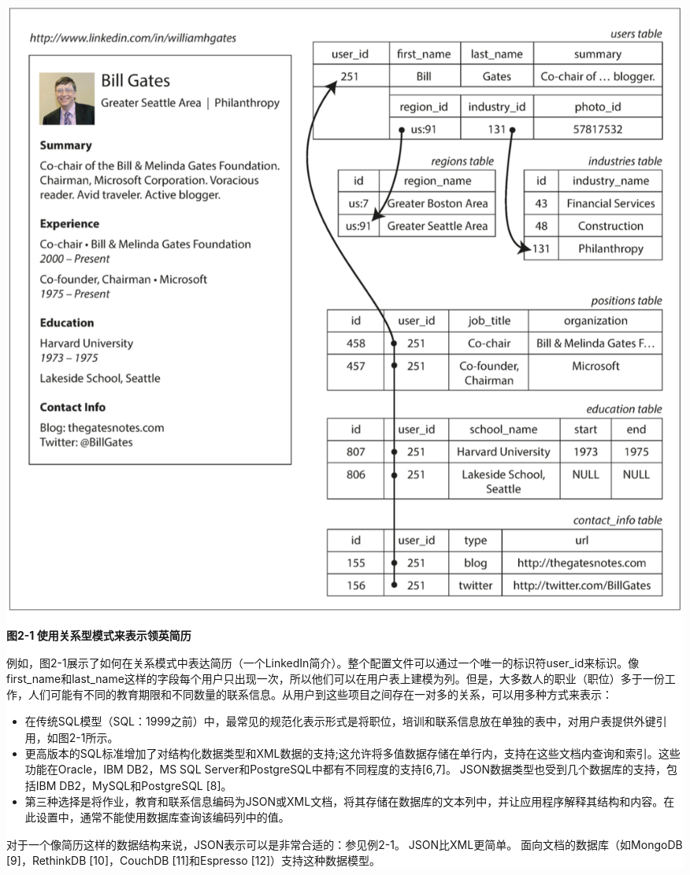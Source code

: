 ![](img/fig2-1.png)

**图2-1 使用关系型模式来表示领英简历**

例如，图2-1展示了如何在关系模式中表达简历（一个LinkedIn简介）。整个配置文件可以通过一个唯一的标识符user_id来标识。像first_name和last_name这样的字段每个用户只出现一次，所以他们可以在用户表上建模为列。但是，大多数人的职业（职位）多于一份工作，人们可能有不同的教育期限和不同数量的联系信息。从用户到这些项目之间存在一对多的关系，可以用多种方式来表示：

* 在传统SQL模型（SQL：1999之前）中，最常见的规范化表示形式是将职位，培训和联系信息放在单独的表中，对用户表提供外键引用，如图2-1所示。
* 更高版本的SQL标准增加了对结构化数据类型和XML数据的支持;这允许将多值数据存储在单行内，支持在这些文档内查询和索引。这些功能在Oracle，IBM DB2，MS SQL Server和PostgreSQL中都有不同程度的支持[6,7]。 JSON数据类型也受到几个数据库的支持，包括IBM DB2，MySQL和PostgreSQL [8]。
* 第三种选择是将作业，教育和联系信息编码为JSON或XML文档，将其存储在数据库的文本列中，并让应用程序解释其结构和内容。在此设置中，通常不能使用数据库查询该编码列中的值。

对于一个像简历这样的数据结构来说，JSON表示可以是非常合适的：参见例2-1。 JSON比XML更简单。 面向文档的数据库（如MongoDB [9]，RethinkDB [10]，CouchDB [11]和Espresso [12]）支持这种数据模型。


[^i]: 从电子学借用一个术语。每个电路的输入和输出都有一定的阻抗（交流电阻）。当您将一个电路的输出连接到另一个电路的输入时，如果两个电路的输出和输入阻抗匹配，则连接上的功率传输将被最大化。阻抗不匹配可能导致信号反射和其他问题
[^iii]: 外键约束允许对修改做限制，对于关系模型这并不是必选项。 即使有约束，在查询时执行外键连接，而在CODASYL中，连接在插入时高效完成。